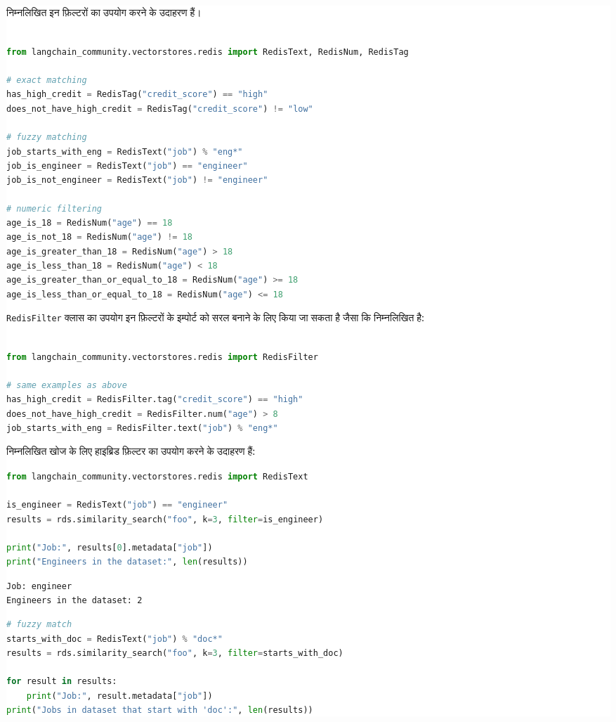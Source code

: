 निम्नलिखित इन फ़िल्टरों का उपयोग करने के उदाहरण हैं।

```python

from langchain_community.vectorstores.redis import RedisText, RedisNum, RedisTag

# exact matching
has_high_credit = RedisTag("credit_score") == "high"
does_not_have_high_credit = RedisTag("credit_score") != "low"

# fuzzy matching
job_starts_with_eng = RedisText("job") % "eng*"
job_is_engineer = RedisText("job") == "engineer"
job_is_not_engineer = RedisText("job") != "engineer"

# numeric filtering
age_is_18 = RedisNum("age") == 18
age_is_not_18 = RedisNum("age") != 18
age_is_greater_than_18 = RedisNum("age") > 18
age_is_less_than_18 = RedisNum("age") < 18
age_is_greater_than_or_equal_to_18 = RedisNum("age") >= 18
age_is_less_than_or_equal_to_18 = RedisNum("age") <= 18

```

``RedisFilter`` क्लास का उपयोग इन फ़िल्टरों के इम्पोर्ट को सरल बनाने के लिए किया जा सकता है जैसा कि निम्नलिखित है:

```python

from langchain_community.vectorstores.redis import RedisFilter

# same examples as above
has_high_credit = RedisFilter.tag("credit_score") == "high"
does_not_have_high_credit = RedisFilter.num("age") > 8
job_starts_with_eng = RedisFilter.text("job") % "eng*"
```

निम्नलिखित खोज के लिए हाइब्रिड फ़िल्टर का उपयोग करने के उदाहरण हैं:

```python
from langchain_community.vectorstores.redis import RedisText

is_engineer = RedisText("job") == "engineer"
results = rds.similarity_search("foo", k=3, filter=is_engineer)

print("Job:", results[0].metadata["job"])
print("Engineers in the dataset:", len(results))
```

```output
Job: engineer
Engineers in the dataset: 2
```

```python
# fuzzy match
starts_with_doc = RedisText("job") % "doc*"
results = rds.similarity_search("foo", k=3, filter=starts_with_doc)

for result in results:
    print("Job:", result.metadata["job"])
print("Jobs in dataset that start with 'doc':", len(results))
```


[redis-url]: https://redis.com
[redisvl-url]: https://github.com/RedisVentures/redisvl
[redisvl-stars]: https://img.shields.io/github/stars/RedisVentures/redisvl.svg?style=social&amp;label=Star&amp;maxAge=2592000
[redisvl-package]: https://pypi.python.org/pypi/redisvl
[redis-py-url]: https://github.com/redis/redis-py
[redis-py-stars]: https://img.shields.io/github/stars/redis/redis-py.svg?style=social&amp;label=Star&amp;maxAge=2592000
[redis-py-package]: https://pypi.python.org/pypi/redis
[jedis-url]: https://github.com/redis/jedis
[jedis-stars]: https://img.shields.io/github/stars/redis/jedis.svg?style=social&amp;label=Star&amp;maxAge=2592000
[Jedis-package]: https://search.maven.org/artifact/redis.clients/jedis
[nredisstack-url]: https://github.com/redis/nredisstack
[nredisstack-stars]: https://img.shields.io/github/stars/redis/nredisstack.svg?style=social&amp;label=Star&amp;maxAge=2592000
[nredisstack-package]: https://www.nuget.org/packages/nredisstack/
[node-redis-url]: https://github.com/redis/node-redis
[node-redis-stars]: https://img.shields.io/github/stars/redis/node-redis.svg?style=social&amp;label=Star&amp;maxAge=2592000
[node-redis-package]: https://www.npmjs.com/package/redis
[redis-om-python-url]: https://github.com/redis/redis-om-python
[redis-om-python-author]: https://redis.com
[redis-om-python-stars]: https://img.shields.io/github/stars/redis/redis-om-python.svg?style=social&amp;label=Star&amp;maxAge=2592000
[redisearch-go-url]: https://github.com/RediSearch/redisearch-go
[redisearch-go-author]: https://redis.com
[redisearch-go-stars]: https://img.shields.io/github/stars/RediSearch/redisearch-go.svg?style=social&amp;label=Star&amp;maxAge=2592000
[redisearch-api-rs-url]: https://github.com/RediSearch/redisearch-api-rs
[redisearch-api-rs-author]: https://redis.com
[redisearch-api-rs-stars]: https://img.shields.io/github/stars/RediSearch/redisearch-api-rs.svg?style=social&amp;label=Star&amp;maxAge=2592000